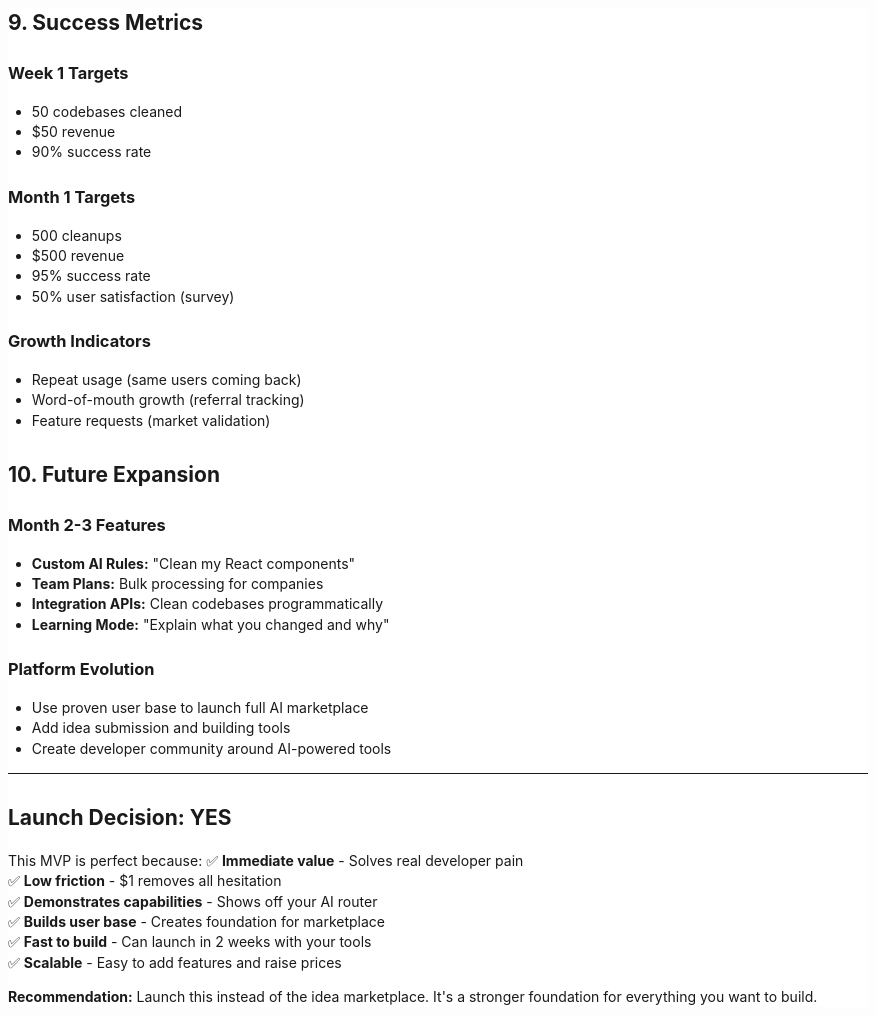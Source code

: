 ## 9. Success Metrics

### Week 1 Targets
- 50 codebases cleaned
- $50 revenue
- 90% success rate

### Month 1 Targets
- 500 cleanups
- $500 revenue
- 95% success rate
- 50% user satisfaction (survey)

### Growth Indicators
- Repeat usage (same users coming back)
- Word-of-mouth growth (referral tracking)
- Feature requests (market validation)

## 10. Future Expansion

### Month 2-3 Features
- **Custom AI Rules:** "Clean my React components"
- **Team Plans:** Bulk processing for companies
- **Integration APIs:** Clean codebases programmatically
- **Learning Mode:** "Explain what you changed and why"

### Platform Evolution
- Use proven user base to launch full AI marketplace
- Add idea submission and building tools
- Create developer community around AI-powered tools

---

## Launch Decision: YES

This MVP is perfect because:
✅ **Immediate value** - Solves real developer pain  
✅ **Low friction** - $1 removes all hesitation  
✅ **Demonstrates capabilities** - Shows off your AI router  
✅ **Builds user base** - Creates foundation for marketplace  
✅ **Fast to build** - Can launch in 2 weeks with your tools  
✅ **Scalable** - Easy to add features and raise prices  

**Recommendation:** Launch this instead of the idea marketplace. It's a stronger foundation for everything you want to build.